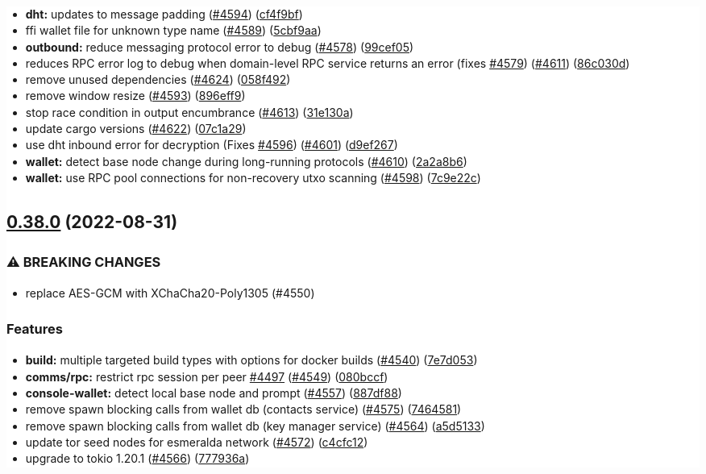 * **dht:** updates to message padding ([#4594](https://github.com/taiji-project/taiji/issues/4594)) ([cf4f9bf](https://github.com/taiji-project/taiji/commit/cf4f9bf1b555755d8be6fd7a3bd401f6bc154fdd))
* ffi wallet file for unknown type name ([#4589](https://github.com/taiji-project/taiji/issues/4589)) ([5cbf9aa](https://github.com/taiji-project/taiji/commit/5cbf9aa95a9b03e9e9a95c9b823dd12e43aa30f1))
* **outbound:** reduce messaging protocol error to debug ([#4578](https://github.com/taiji-project/taiji/issues/4578)) ([99cef05](https://github.com/taiji-project/taiji/commit/99cef051a341e506420c2a70517122ff68c60dba))
* reduces RPC error log to debug when domain-level RPC service returns an error (fixes [#4579](https://github.com/taiji-project/taiji/issues/4579)) ([#4611](https://github.com/taiji-project/taiji/issues/4611)) ([86c030d](https://github.com/taiji-project/taiji/commit/86c030d7b3adbdf8b65394f6d3dc4ace61ba8c35))
* remove unused dependencies ([#4624](https://github.com/taiji-project/taiji/issues/4624)) ([058f492](https://github.com/taiji-project/taiji/commit/058f492e7f61fec68583c3b0d08ffd4de470f27a))
* remove window resize ([#4593](https://github.com/taiji-project/taiji/issues/4593)) ([896eff9](https://github.com/taiji-project/taiji/commit/896eff9b8df5b865fa511e3964231c983547e3a0))
* stop race condition in output encumbrance  ([#4613](https://github.com/taiji-project/taiji/issues/4613)) ([31e130a](https://github.com/taiji-project/taiji/commit/31e130a821cdba0daaa75da051c8c19237efbff0))
* update cargo versions ([#4622](https://github.com/taiji-project/taiji/issues/4622)) ([07c1a29](https://github.com/taiji-project/taiji/commit/07c1a2949e07918a56fd00ba77698037e4212009))
* use dht inbound error for decryption (Fixes [#4596](https://github.com/taiji-project/taiji/issues/4596))  ([#4601](https://github.com/taiji-project/taiji/issues/4601)) ([d9ef267](https://github.com/taiji-project/taiji/commit/d9ef2670df1a2e7c68e3751e0583f77eaf8bdf7c))
* **wallet:** detect base node change during long-running protocols ([#4610](https://github.com/taiji-project/taiji/issues/4610)) ([2a2a8b6](https://github.com/taiji-project/taiji/commit/2a2a8b68ee2ff8bf2b4335288fd5fbff0d11ea92))
* **wallet:** use RPC pool connections for non-recovery utxo scanning ([#4598](https://github.com/taiji-project/taiji/issues/4598)) ([7c9e22c](https://github.com/taiji-project/taiji/commit/7c9e22cb32ea9d8253dc11b45759a488c7ba1659))

## [0.38.0](https://github.com/taiji-project/taiji/compare/v0.37.0...v0.38.0) (2022-08-31)


### ⚠ BREAKING CHANGES

* replace AES-GCM with XChaCha20-Poly1305 (#4550)

### Features

* **build:** multiple targeted build types with options for docker builds ([#4540](https://github.com/taiji-project/taiji/issues/4540)) ([7e7d053](https://github.com/taiji-project/taiji/commit/7e7d05351e157b8ca6d4d5b5e1e258a6281d6375))
* **comms/rpc:** restrict rpc session per peer [#4497](https://github.com/taiji-project/taiji/issues/4497) ([#4549](https://github.com/taiji-project/taiji/issues/4549)) ([080bccf](https://github.com/taiji-project/taiji/commit/080bccf1a037f5574962704947d29d8f1218d42a))
* **console-wallet:** detect local base node and prompt ([#4557](https://github.com/taiji-project/taiji/issues/4557)) ([887df88](https://github.com/taiji-project/taiji/commit/887df88d57fb4566b8383a3e33ad5caee4df762c))
* remove spawn blocking calls from wallet db (contacts service) ([#4575](https://github.com/taiji-project/taiji/issues/4575)) ([7464581](https://github.com/taiji-project/taiji/commit/74645813ab836b19d9d722aaa189a2d190eb5c6e))
* remove spawn blocking calls from wallet db (key manager service) ([#4564](https://github.com/taiji-project/taiji/issues/4564)) ([a5d5133](https://github.com/taiji-project/taiji/commit/a5d5133943bb11e8509a51aeb7f3d40b67bc065b))
* update tor seed nodes for esmeralda network ([#4572](https://github.com/taiji-project/taiji/issues/4572)) ([c4cfc12](https://github.com/taiji-project/taiji/commit/c4cfc128f786be3806f51d699d89465756f97e7b))
* upgrade to tokio 1.20.1 ([#4566](https://github.com/taiji-project/taiji/issues/4566)) ([777936a](https://github.com/taiji-project/taiji/commit/777936a0c2783635f77549d3f23520912b87b7bf))
